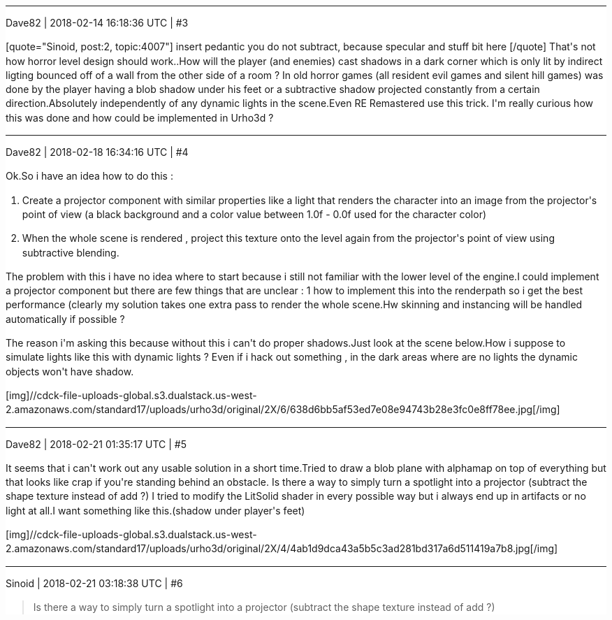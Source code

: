 -------------------------

Dave82 | 2018-02-14 16:18:36 UTC | #3

[quote="Sinoid, post:2, topic:4007"]
insert pedantic you do not subtract, because specular and stuff bit here
[/quote]
That's not how horror level design should work..How will the player (and enemies) cast shadows in a dark corner which is only lit by indirect ligting bounced off of a wall from the other side of a room ? In old horror games (all resident evil games and silent hill games) was done by the player having a blob shadow under his feet or a subtractive shadow projected constantly from a certain direction.Absolutely independently of any dynamic lights in the scene.Even RE Remastered use this trick.
I'm really curious how this was done and how could be implemented in Urho3d ?

-------------------------

Dave82 | 2018-02-18 16:34:16 UTC | #4

Ok.So i have an idea how to do this : 
1. Create a projector component with similar properties like a light that renders the character into an image from the projector's point of view (a black background and a color value between 1.0f - 0.0f used for the character color)

2. When the whole scene is rendered , project this texture onto the level again from the projector's point of view using subtractive blending.

The problem with this i have no idea where to start because i still not familiar with the lower level of the engine.I could implement a projector component but there are few things that are unclear : 
   1 how to implement this into the renderpath so i get the best performance (clearly my solution takes one extra pass to render the whole scene.Hw skinning and instancing will be handled automatically if possible ?
   
The reason i'm asking this because without this i can't do proper shadows.Just look at the scene below.How i suppose to simulate lights like this with dynamic lights ? Even if i hack out something , in the dark areas where are no lights the dynamic objects won't have shadow.

[img]//cdck-file-uploads-global.s3.dualstack.us-west-2.amazonaws.com/standard17/uploads/urho3d/original/2X/6/638d6bb5af53ed7e08e94743b28e3fc0e8ff78ee.jpg[/img]

-------------------------

Dave82 | 2018-02-21 01:35:17 UTC | #5

It seems that i can't work out any usable solution in a short time.Tried to draw a blob plane with alphamap on top of everything but that looks like crap if you're standing behind an obstacle. Is there a way to simply turn a spotlight into a projector (subtract the shape texture instead of add ?) I tried to modify the LitSolid shader in every possible way but i always end up in artifacts or no light at all.I want something like this.(shadow under player's feet)

[img]//cdck-file-uploads-global.s3.dualstack.us-west-2.amazonaws.com/standard17/uploads/urho3d/original/2X/4/4ab1d9dca43a5b5c3ad281bd317a6d511419a7b8.jpg[/img]

-------------------------

Sinoid | 2018-02-21 03:18:38 UTC | #6

> Is there a way to simply turn a spotlight into a projector (subtract the shape texture instead of add ?) 
